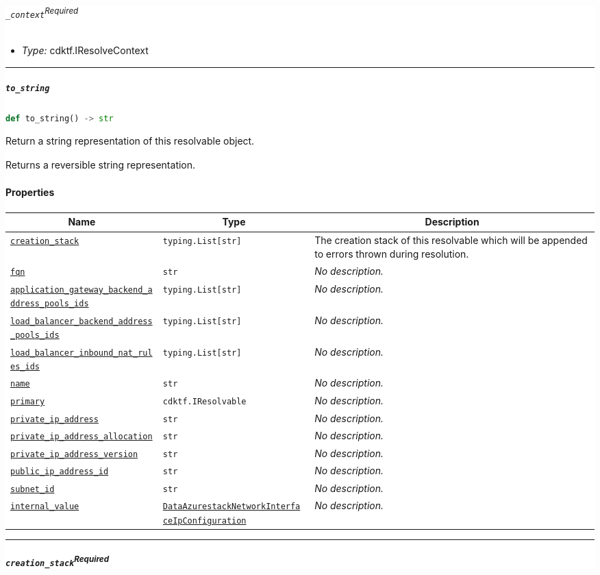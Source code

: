 ###### `_context`<sup>Required</sup> <a name="_context" id="@cdktf/provider-azurestack.dataAzurestackNetworkInterface.DataAzurestackNetworkInterfaceIpConfigurationOutputReference.resolve.parameter._context"></a>

- *Type:* cdktf.IResolveContext

---

##### `to_string` <a name="to_string" id="@cdktf/provider-azurestack.dataAzurestackNetworkInterface.DataAzurestackNetworkInterfaceIpConfigurationOutputReference.toString"></a>

```python
def to_string() -> str
```

Return a string representation of this resolvable object.

Returns a reversible string representation.


#### Properties <a name="Properties" id="Properties"></a>

| **Name** | **Type** | **Description** |
| --- | --- | --- |
| <code><a href="#@cdktf/provider-azurestack.dataAzurestackNetworkInterface.DataAzurestackNetworkInterfaceIpConfigurationOutputReference.property.creationStack">creation_stack</a></code> | <code>typing.List[str]</code> | The creation stack of this resolvable which will be appended to errors thrown during resolution. |
| <code><a href="#@cdktf/provider-azurestack.dataAzurestackNetworkInterface.DataAzurestackNetworkInterfaceIpConfigurationOutputReference.property.fqn">fqn</a></code> | <code>str</code> | *No description.* |
| <code><a href="#@cdktf/provider-azurestack.dataAzurestackNetworkInterface.DataAzurestackNetworkInterfaceIpConfigurationOutputReference.property.applicationGatewayBackendAddressPoolsIds">application_gateway_backend_address_pools_ids</a></code> | <code>typing.List[str]</code> | *No description.* |
| <code><a href="#@cdktf/provider-azurestack.dataAzurestackNetworkInterface.DataAzurestackNetworkInterfaceIpConfigurationOutputReference.property.loadBalancerBackendAddressPoolsIds">load_balancer_backend_address_pools_ids</a></code> | <code>typing.List[str]</code> | *No description.* |
| <code><a href="#@cdktf/provider-azurestack.dataAzurestackNetworkInterface.DataAzurestackNetworkInterfaceIpConfigurationOutputReference.property.loadBalancerInboundNatRulesIds">load_balancer_inbound_nat_rules_ids</a></code> | <code>typing.List[str]</code> | *No description.* |
| <code><a href="#@cdktf/provider-azurestack.dataAzurestackNetworkInterface.DataAzurestackNetworkInterfaceIpConfigurationOutputReference.property.name">name</a></code> | <code>str</code> | *No description.* |
| <code><a href="#@cdktf/provider-azurestack.dataAzurestackNetworkInterface.DataAzurestackNetworkInterfaceIpConfigurationOutputReference.property.primary">primary</a></code> | <code>cdktf.IResolvable</code> | *No description.* |
| <code><a href="#@cdktf/provider-azurestack.dataAzurestackNetworkInterface.DataAzurestackNetworkInterfaceIpConfigurationOutputReference.property.privateIpAddress">private_ip_address</a></code> | <code>str</code> | *No description.* |
| <code><a href="#@cdktf/provider-azurestack.dataAzurestackNetworkInterface.DataAzurestackNetworkInterfaceIpConfigurationOutputReference.property.privateIpAddressAllocation">private_ip_address_allocation</a></code> | <code>str</code> | *No description.* |
| <code><a href="#@cdktf/provider-azurestack.dataAzurestackNetworkInterface.DataAzurestackNetworkInterfaceIpConfigurationOutputReference.property.privateIpAddressVersion">private_ip_address_version</a></code> | <code>str</code> | *No description.* |
| <code><a href="#@cdktf/provider-azurestack.dataAzurestackNetworkInterface.DataAzurestackNetworkInterfaceIpConfigurationOutputReference.property.publicIpAddressId">public_ip_address_id</a></code> | <code>str</code> | *No description.* |
| <code><a href="#@cdktf/provider-azurestack.dataAzurestackNetworkInterface.DataAzurestackNetworkInterfaceIpConfigurationOutputReference.property.subnetId">subnet_id</a></code> | <code>str</code> | *No description.* |
| <code><a href="#@cdktf/provider-azurestack.dataAzurestackNetworkInterface.DataAzurestackNetworkInterfaceIpConfigurationOutputReference.property.internalValue">internal_value</a></code> | <code><a href="#@cdktf/provider-azurestack.dataAzurestackNetworkInterface.DataAzurestackNetworkInterfaceIpConfiguration">DataAzurestackNetworkInterfaceIpConfiguration</a></code> | *No description.* |

---

##### `creation_stack`<sup>Required</sup> <a name="creation_stack" id="@cdktf/provider-azurestack.dataAzurestackNetworkInterface.DataAzurestackNetworkInterfaceIpConfigurationOutputReference.property.creationStack"></a>
